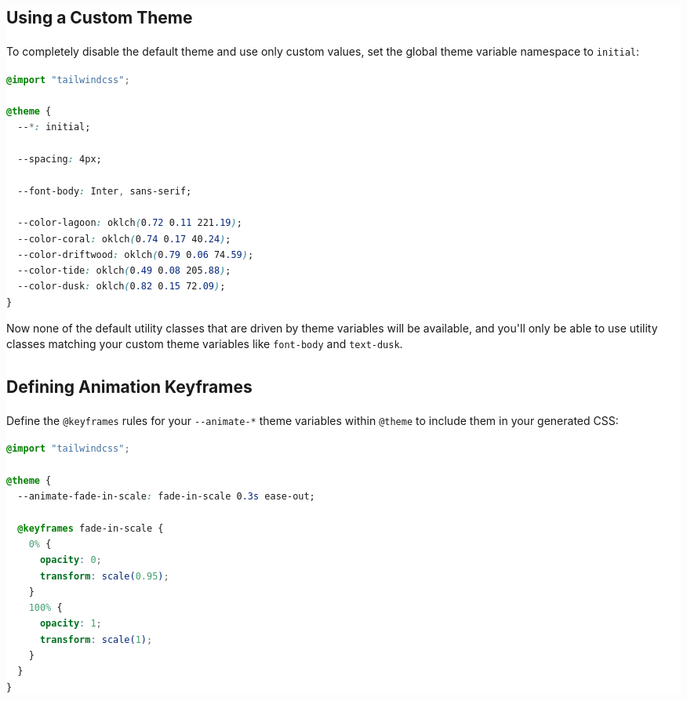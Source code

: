 ```css
```

## Using a Custom Theme

To completely disable the default theme and use only custom values, set the global theme variable namespace to `initial`:

```css
@import "tailwindcss";

@theme {
  --*: initial;

  --spacing: 4px;

  --font-body: Inter, sans-serif;

  --color-lagoon: oklch(0.72 0.11 221.19);
  --color-coral: oklch(0.74 0.17 40.24);
  --color-driftwood: oklch(0.79 0.06 74.59);
  --color-tide: oklch(0.49 0.08 205.88);
  --color-dusk: oklch(0.82 0.15 72.09);
}
```

Now none of the default utility classes that are driven by theme variables will be available, and you'll only be able to use utility classes matching your custom theme variables like `font-body` and `text-dusk`.

## Defining Animation Keyframes

Define the `@keyframes` rules for your `--animate-*` theme variables within `@theme` to include them in your generated CSS:

```css
@import "tailwindcss";

@theme {
  --animate-fade-in-scale: fade-in-scale 0.3s ease-out;

  @keyframes fade-in-scale {
    0% {
      opacity: 0;
      transform: scale(0.95);
    }
    100% {
      opacity: 1;
      transform: scale(1);
    }
  }
}
```
